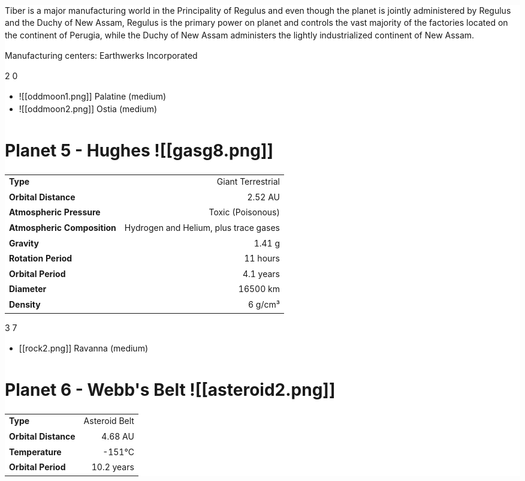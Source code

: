 Tiber is a major manufacturing world in the Principality of Regulus and even though the planet is jointly administered by Regulus and the Duchy of New Assam, Regulus is the primary power on planet and controls the vast majority of the factories located on the continent of Perugia, while the Duchy of New Assam administers the lightly industrialized continent of New Assam.

Manufacturing centers:
Earthwerks Incorporated

2
0

- ![[oddmoon1.png]] Palatine (medium)
- ![[oddmoon2.png]] Ostia (medium)


# Planet 5 - Hughes ![[gasg8.png]]
|                             |                           |
| --------------------------- | -------------------------:|
| **Type**                    |             Giant Terrestrial |
| **Orbital Distance**        |   2.52 AU |
| **Atmospheric Pressure**    |       Toxic (Poisonous) |
| **Atmospheric Composition** |      Hydrogen and Helium, plus trace gases |
| **Gravity**                 |        1.41 g |
| **Rotation Period**         |  11 hours |
| **Orbital Period** | 4.1 years |
| **Diameter**                |      16500 km | 
| **Density**                 |    6 g/cm³ |



3
7

- [[rock2.png]] Ravanna (medium)

# Planet 6 - Webb's Belt ![[asteroid2.png]]
|                             |                           |
| --------------------------- | -------------------------:|
| **Type**                    |             Asteroid Belt |
| **Orbital Distance**        |   4.68 AU |
| **Temperature**             |    -151°C |
| **Orbital Period** | 10.2 years |

